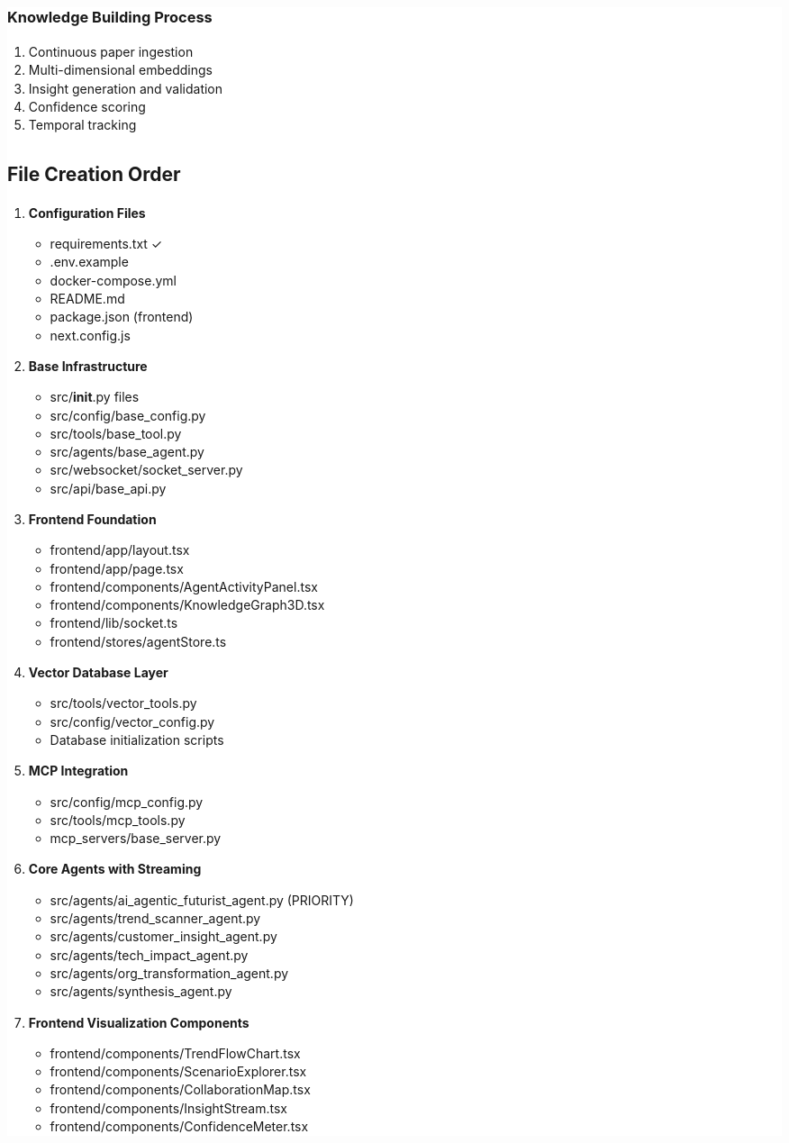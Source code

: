 ### Knowledge Building Process
1. Continuous paper ingestion
2. Multi-dimensional embeddings
3. Insight generation and validation
4. Confidence scoring
5. Temporal tracking

## File Creation Order

1. **Configuration Files**
   - requirements.txt ✓
   - .env.example
   - docker-compose.yml
   - README.md
   - package.json (frontend)
   - next.config.js

2. **Base Infrastructure**
   - src/__init__.py files
   - src/config/base_config.py
   - src/tools/base_tool.py
   - src/agents/base_agent.py
   - src/websocket/socket_server.py
   - src/api/base_api.py

3. **Frontend Foundation**
   - frontend/app/layout.tsx
   - frontend/app/page.tsx
   - frontend/components/AgentActivityPanel.tsx
   - frontend/components/KnowledgeGraph3D.tsx
   - frontend/lib/socket.ts
   - frontend/stores/agentStore.ts

4. **Vector Database Layer**
   - src/tools/vector_tools.py
   - src/config/vector_config.py
   - Database initialization scripts

5. **MCP Integration**
   - src/config/mcp_config.py
   - src/tools/mcp_tools.py
   - mcp_servers/base_server.py

6. **Core Agents with Streaming**
   - src/agents/ai_agentic_futurist_agent.py (PRIORITY)
   - src/agents/trend_scanner_agent.py
   - src/agents/customer_insight_agent.py
   - src/agents/tech_impact_agent.py
   - src/agents/org_transformation_agent.py
   - src/agents/synthesis_agent.py

7. **Frontend Visualization Components**
   - frontend/components/TrendFlowChart.tsx
   - frontend/components/ScenarioExplorer.tsx
   - frontend/components/CollaborationMap.tsx
   - frontend/components/InsightStream.tsx
   - frontend/components/ConfidenceMeter.tsx
